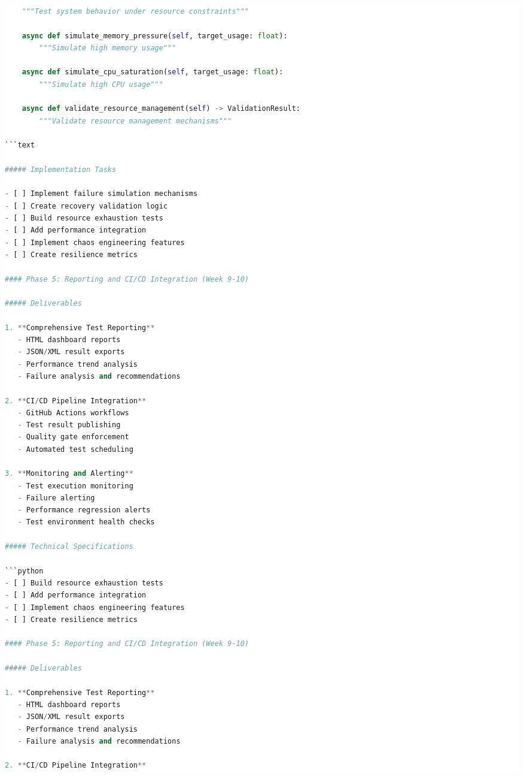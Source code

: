 ```python
    """Test system behavior under resource constraints"""

    async def simulate_memory_pressure(self, target_usage: float):
        """Simulate high memory usage"""

    async def simulate_cpu_saturation(self, target_usage: float):
        """Simulate high CPU usage"""

    async def validate_resource_management(self) -> ValidationResult:
        """Validate resource management mechanisms"""

```text

##### Implementation Tasks

- [ ] Implement failure simulation mechanisms
- [ ] Create recovery validation logic
- [ ] Build resource exhaustion tests
- [ ] Add performance integration
- [ ] Implement chaos engineering features
- [ ] Create resilience metrics

#### Phase 5: Reporting and CI/CD Integration (Week 9-10)

##### Deliverables

1. **Comprehensive Test Reporting**
   - HTML dashboard reports
   - JSON/XML result exports
   - Performance trend analysis
   - Failure analysis and recommendations

2. **CI/CD Pipeline Integration**
   - GitHub Actions workflows
   - Test result publishing
   - Quality gate enforcement
   - Automated test scheduling

3. **Monitoring and Alerting**
   - Test execution monitoring
   - Failure alerting
   - Performance regression alerts
   - Test environment health checks

##### Technical Specifications

```python
- [ ] Build resource exhaustion tests
- [ ] Add performance integration
- [ ] Implement chaos engineering features
- [ ] Create resilience metrics

#### Phase 5: Reporting and CI/CD Integration (Week 9-10)

##### Deliverables

1. **Comprehensive Test Reporting**
   - HTML dashboard reports
   - JSON/XML result exports
   - Performance trend analysis
   - Failure analysis and recommendations

2. **CI/CD Pipeline Integration**
```